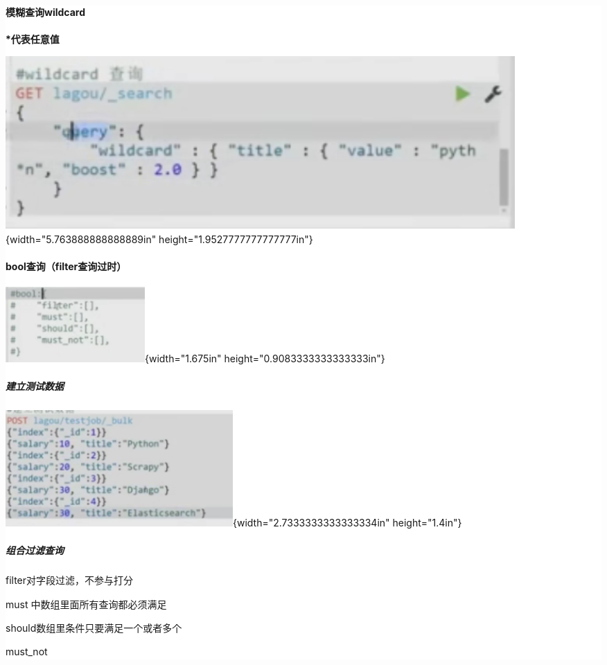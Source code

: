 #### **模糊查询wildcard**

**\*代表任意值**

![](./images/media/image140.png){width="5.763888888888889in"
height="1.9527777777777777in"}

#### **bool查询（filter查询过时）**

![](./images/media/image141.png){width="1.675in"
height="0.9083333333333333in"}

##### 建立测试数据

![](./images/media/image142.png){width="2.7333333333333334in"
height="1.4in"}

##### 组合过滤查询

filter对字段过滤，不参与打分

must 中数组里面所有查询都必须满足

should数组里条件只要满足一个或者多个

must_not
